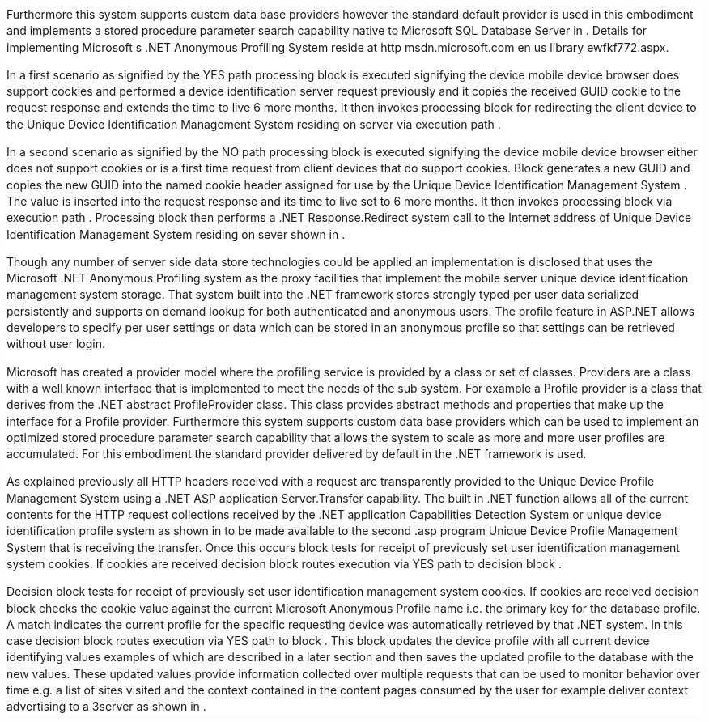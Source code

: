 Furthermore this system supports custom data base providers however the standard default provider is used in this embodiment and implements a stored procedure parameter search capability native to Microsoft SQL Database Server in . Details for implementing Microsoft s .NET Anonymous Profiling System reside at http msdn.microsoft.com en us library ewfkf772.aspx.

In a first scenario as signified by the YES path processing block is executed signifying the device mobile device browser does support cookies and performed a device identification server request previously and it copies the received GUID cookie to the request response and extends the time to live 6 more months. It then invokes processing block for redirecting the client device to the Unique Device Identification Management System residing on server via execution path .

In a second scenario as signified by the NO path processing block is executed signifying the device mobile device browser either does not support cookies or is a first time request from client devices that do support cookies. Block generates a new GUID and copies the new GUID into the named cookie header assigned for use by the Unique Device Identification Management System . The value is inserted into the request response and its time to live set to 6 more months. It then invokes processing block via execution path . Processing block then performs a .NET Response.Redirect system call to the Internet address of Unique Device Identification Management System residing on sever shown in .

Though any number of server side data store technologies could be applied an implementation is disclosed that uses the Microsoft .NET Anonymous Profiling system as the proxy facilities that implement the mobile server unique device identification management system storage. That system built into the .NET framework stores strongly typed per user data serialized persistently and supports on demand lookup for both authenticated and anonymous users. The profile feature in ASP.NET allows developers to specify per user settings or data which can be stored in an anonymous profile so that settings can be retrieved without user login.

Microsoft has created a provider model where the profiling service is provided by a class or set of classes. Providers are a class with a well known interface that is implemented to meet the needs of the sub system. For example a Profile provider is a class that derives from the .NET abstract ProfileProvider class. This class provides abstract methods and properties that make up the interface for a Profile provider. Furthermore this system supports custom data base providers which can be used to implement an optimized stored procedure parameter search capability that allows the system to scale as more and more user profiles are accumulated. For this embodiment the standard provider delivered by default in the .NET framework is used.

As explained previously all HTTP headers received with a request are transparently provided to the Unique Device Profile Management System using a .NET ASP application Server.Transfer capability. The built in .NET function allows all of the current contents for the HTTP request collections received by the .NET application Capabilities Detection System or unique device identification profile system as shown in to be made available to the second .asp program Unique Device Profile Management System that is receiving the transfer. Once this occurs block tests for receipt of previously set user identification management system cookies. If cookies are received decision block routes execution via YES path to decision block .

Decision block tests for receipt of previously set user identification management system cookies. If cookies are received decision block checks the cookie value against the current Microsoft Anonymous Profile name i.e. the primary key for the database profile. A match indicates the current profile for the specific requesting device was automatically retrieved by that .NET system. In this case decision block routes execution via YES path to block . This block updates the device profile with all current device identifying values examples of which are described in a later section and then saves the updated profile to the database with the new values. These updated values provide information collected over multiple requests that can be used to monitor behavior over time e.g. a list of sites visited and the context contained in the content pages consumed by the user for example deliver context advertising to a 3server as shown in .
